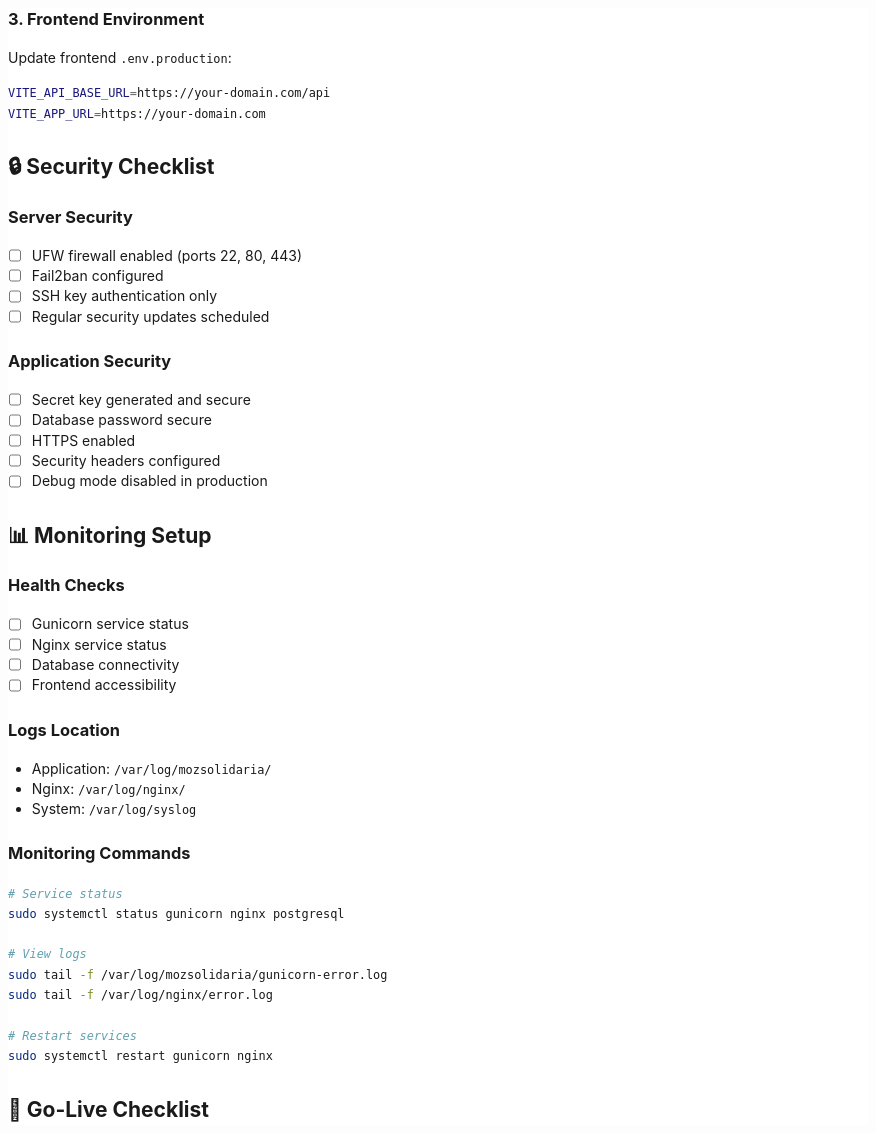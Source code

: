 ### 3. Frontend Environment
Update frontend `.env.production`:
```bash
VITE_API_BASE_URL=https://your-domain.com/api
VITE_APP_URL=https://your-domain.com
```

## 🔒 Security Checklist

### Server Security
- [ ] UFW firewall enabled (ports 22, 80, 443)
- [ ] Fail2ban configured
- [ ] SSH key authentication only
- [ ] Regular security updates scheduled

### Application Security
- [ ] Secret key generated and secure
- [ ] Database password secure
- [ ] HTTPS enabled
- [ ] Security headers configured
- [ ] Debug mode disabled in production

## 📊 Monitoring Setup

### Health Checks
- [ ] Gunicorn service status
- [ ] Nginx service status
- [ ] Database connectivity
- [ ] Frontend accessibility

### Logs Location
- Application: `/var/log/mozsolidaria/`
- Nginx: `/var/log/nginx/`
- System: `/var/log/syslog`

### Monitoring Commands
```bash
# Service status
sudo systemctl status gunicorn nginx postgresql

# View logs
sudo tail -f /var/log/mozsolidaria/gunicorn-error.log
sudo tail -f /var/log/nginx/error.log

# Restart services
sudo systemctl restart gunicorn nginx
```

## 🚀 Go-Live Checklist
